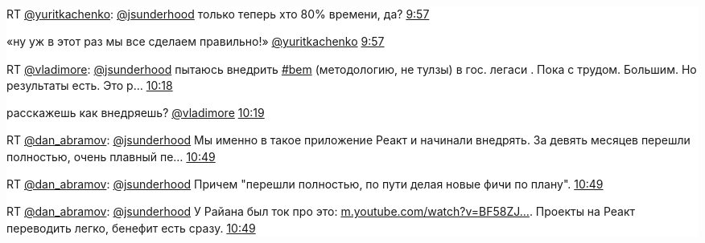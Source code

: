 <div class="tweet">

RT [@yuritkachenko](https://twitter.com/yuritkachenko "Yuri Tkachenko"): [@jsunderhood](https://twitter.com/jsunderhood "Разработчик") только теперь хто 80% времени, да?
 <a class="tweet__time" href="https://twitter.com/jsunderhood/status/630679308097441792">9:57</a>

</div>

<div class="tweet">

«ну уж в этот раз мы все сделаем правильно!» [@yuritkachenko](https://twitter.com/yuritkachenko "Yuri Tkachenko")
 <a class="tweet__time" href="https://twitter.com/jsunderhood/status/630679428612399104">9:57</a>

</div>

<div class="tweet">

RT [@vladimore](https://twitter.com/vladimore "Waldemar"): [@jsunderhood](https://twitter.com/jsunderhood "Разработчик") пытаюсь внедрить [#bem](https://twitter.com/search?q=%23bem) \(методологию, не тулзы\) в гос. легаси . Пока с трудом. Большим. Но результаты есть. Это р…
 <a class="tweet__time" href="https://twitter.com/jsunderhood/status/630684748977971200">10:18</a>

</div>

<div class="tweet">

расскажешь как внедряешь? [@vladimore](https://twitter.com/vladimore "Waldemar")
 <a class="tweet__time" href="https://twitter.com/jsunderhood/status/630684889495547906">10:19</a>

</div>

<div class="tweet">

RT [@dan\_abramov](https://twitter.com/dan_abramov "Dan Abramov"): [@jsunderhood](https://twitter.com/jsunderhood "Разработчик") Мы именно в такое приложение Реакт и начинали внедрять. За девять месяцев перешли полностью, очень плавный пе…
 <a class="tweet__time" href="https://twitter.com/jsunderhood/status/630692520553512960">10:49</a>

</div>

<div class="tweet">

RT [@dan\_abramov](https://twitter.com/dan_abramov "Dan Abramov"): [@jsunderhood](https://twitter.com/jsunderhood "Разработчик") Причем "перешли полностью, по пути делая новые фичи по плану".
 <a class="tweet__time" href="https://twitter.com/jsunderhood/status/630692526974980096">10:49</a>

</div>

<div class="tweet">

RT [@dan\_abramov](https://twitter.com/dan_abramov "Dan Abramov"): [@jsunderhood](https://twitter.com/jsunderhood "Разработчик") У Райана был ток про это: [m.youtube.com/watch?v=BF58ZJ…](http://t.co/cnkxPM7rpf "http://m.youtube.com/watch?v=BF58ZJ1ZQxY"). Проекты на Реакт переводить легко, бенефит есть сразу.
 <a class="tweet__time" href="https://twitter.com/jsunderhood/status/630692538068787200">10:49</a>

</div>

<div class="tweet">
